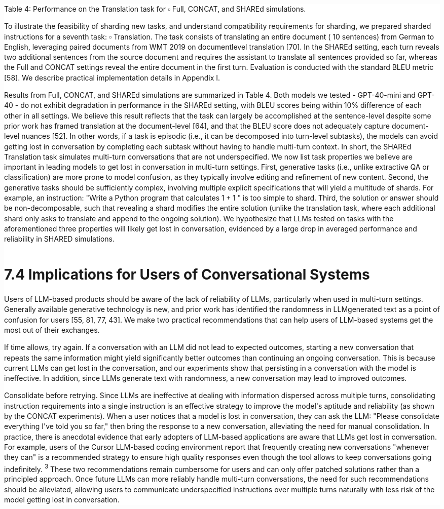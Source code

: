 Table 4: Performance on the Translation task for $\square$ Full, CONCAT, and SHAREd simulations.

To illustrate the feasibility of sharding new tasks, and understand compatibility requirements for sharding, we prepared sharded instructions for a seventh task: $\square$ Translation. The task consists of translating an entire document ( 10 sentences) from German to English, leveraging paired documents from WMT 2019 on documentlevel translation [70]. In the SHAREd setting, each turn reveals two additional sentences from the source document and requires the assistant to translate all sentences provided so far, whereas the Full and CONCAT settings reveal the entire document in the first turn. Evaluation is conducted with the standard BLEU metric [58]. We describe practical implementation details in Appendix I.

Results from Full, CONCAT, and SHAREd simulations are summarized in Table 4. Both models we tested - GPT-40-mini and GPT-40 - do not exhibit degradation in performance in the SHAREd setting, with BLEU scores being within $10 \%$ difference of each other in all settings. We believe this result reflects that the task can largely be accomplished at the sentence-level despite some prior work has framed translation at the document-level [64], and that the BLEU score does not adequately capture document-level nuances [52]. In other words, if a task is episodic (i.e., it can be decomposed into turn-level subtasks), the models can avoid getting lost in conversation by completing each subtask without having to handle multi-turn context. In short, the SHAREd Translation task simulates multi-turn conversations that are not underspecified.
We now list task properties we believe are important in leading models to get lost in conversation in multi-turn settings. First, generative tasks (i.e., unlike extractive QA or classification) are more prone to model confusion, as they typically involve editing and refinement of new content. Second, the generative tasks should be sufficiently complex, involving multiple explicit specifications that will yield a multitude of shards. For example, an instruction: "Write a Python program that calculates $1+1$ " is too simple to shard. Third, the solution or answer should be non-decomposable, such that revealing a shard modifies the entire solution (unlike the translation task, where each additional shard only asks to translate and append to the ongoing solution). We hypothesize that LLMs tested on tasks with the aforementioned three properties will likely get lost in conversation, evidenced by a large drop in averaged performance and reliability in SHARED simulations.

# 7.4 Implications for Users of Conversational Systems 

Users of LLM-based products should be aware of the lack of reliability of LLMs, particularly when used in multi-turn settings. Generally available generative technology is new, and prior work has identified the randomness in LLMgenerated text as a point of confusion for users [55, 81, 77, 43]. We make two practical recommendations that can help users of LLM-based systems get the most out of their exchanges.

If time allows, try again. If a conversation with an LLM did not lead to expected outcomes, starting a new conversation that repeats the same information might yield significantly better outcomes than continuing an ongoing conversation. This is because current LLMs can get lost in the conversation, and our experiments show that persisting in a conversation with the model is ineffective. In addition, since LLMs generate text with randomness, a new conversation may lead to improved outcomes.

Consolidate before retrying. Since LLMs are ineffective at dealing with information dispersed across multiple turns, consolidating instruction requirements into a single instruction is an effective strategy to improve the model's aptitude and reliability (as shown by the CONCAT experiments). When a user notices that a model is lost in conversation, they can ask the LLM: "Please consolidate everything I've told you so far," then bring the response to a new conversation, alleviating the need for manual consolidation. In practice, there is anecdotal evidence that early adopters of LLM-based applications are aware that LLMs get lost in conversation. For example, users of the Cursor LLM-based coding environment report that frequently creating new conversations "whenever they can" is a recommended strategy to ensure high quality responses even though the tool allows to keep conversations going indefinitely. ${ }^{3}$
These two recommendations remain cumbersome for users and can only offer patched solutions rather than a principled approach. Once future LLMs can more reliably handle multi-turn conversations, the need for such recommendations should be alleviated, allowing users to communicate underspecified instructions over multiple turns naturally with less risk of the model getting lost in conversation.


[^0]:    *Equal Contributions
[^0]:    ${ }^{2}$ See Appendix G for the definition and the example for each strategy.
[^0]:    ${ }^{3}$ https://www.reddit.com/r/cursor/comments/1j72r8d/when_to_start_a_new_chat/